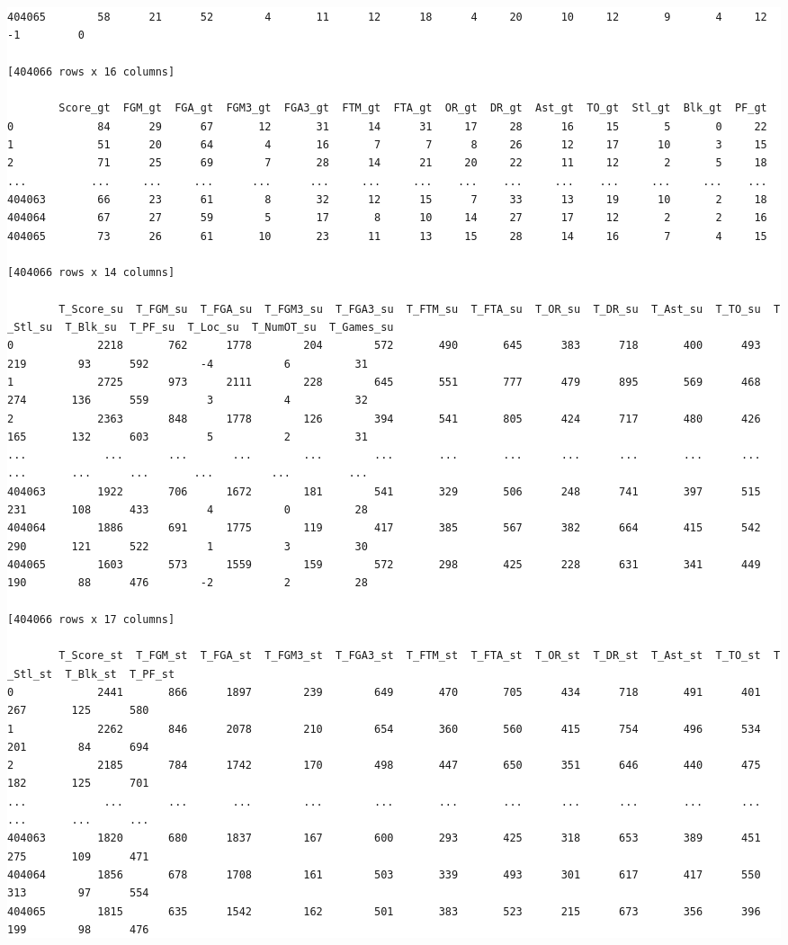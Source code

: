     404065        58      21      52        4       11      12      18      4     20      10     12       9       4     12      -1         0
    
    [404066 rows x 16 columns]
    
            Score_gt  FGM_gt  FGA_gt  FGM3_gt  FGA3_gt  FTM_gt  FTA_gt  OR_gt  DR_gt  Ast_gt  TO_gt  Stl_gt  Blk_gt  PF_gt
    0             84      29      67       12       31      14      31     17     28      16     15       5       0     22
    1             51      20      64        4       16       7       7      8     26      12     17      10       3     15
    2             71      25      69        7       28      14      21     20     22      11     12       2       5     18
    ...          ...     ...     ...      ...      ...     ...     ...    ...    ...     ...    ...     ...     ...    ...
    404063        66      23      61        8       32      12      15      7     33      13     19      10       2     18
    404064        67      27      59        5       17       8      10     14     27      17     12       2       2     16
    404065        73      26      61       10       23      11      13     15     28      14     16       7       4     15
    
    [404066 rows x 14 columns]
    
            T_Score_su  T_FGM_su  T_FGA_su  T_FGM3_su  T_FGA3_su  T_FTM_su  T_FTA_su  T_OR_su  T_DR_su  T_Ast_su  T_TO_su  T_Stl_su  T_Blk_su  T_PF_su  T_Loc_su  T_NumOT_su  T_Games_su
    0             2218       762      1778        204        572       490       645      383      718       400      493       219        93      592        -4           6          31
    1             2725       973      2111        228        645       551       777      479      895       569      468       274       136      559         3           4          32
    2             2363       848      1778        126        394       541       805      424      717       480      426       165       132      603         5           2          31
    ...            ...       ...       ...        ...        ...       ...       ...      ...      ...       ...      ...       ...       ...      ...       ...         ...         ...
    404063        1922       706      1672        181        541       329       506      248      741       397      515       231       108      433         4           0          28
    404064        1886       691      1775        119        417       385       567      382      664       415      542       290       121      522         1           3          30
    404065        1603       573      1559        159        572       298       425      228      631       341      449       190        88      476        -2           2          28
    
    [404066 rows x 17 columns]
    
            T_Score_st  T_FGM_st  T_FGA_st  T_FGM3_st  T_FGA3_st  T_FTM_st  T_FTA_st  T_OR_st  T_DR_st  T_Ast_st  T_TO_st  T_Stl_st  T_Blk_st  T_PF_st
    0             2441       866      1897        239        649       470       705      434      718       491      401       267       125      580
    1             2262       846      2078        210        654       360       560      415      754       496      534       201        84      694
    2             2185       784      1742        170        498       447       650      351      646       440      475       182       125      701
    ...            ...       ...       ...        ...        ...       ...       ...      ...      ...       ...      ...       ...       ...      ...
    404063        1820       680      1837        167        600       293       425      318      653       389      451       275       109      471
    404064        1856       678      1708        161        503       339       493      301      617       417      550       313        97      554
    404065        1815       635      1542        162        501       383       523      215      673       356      396       199        98      476
    